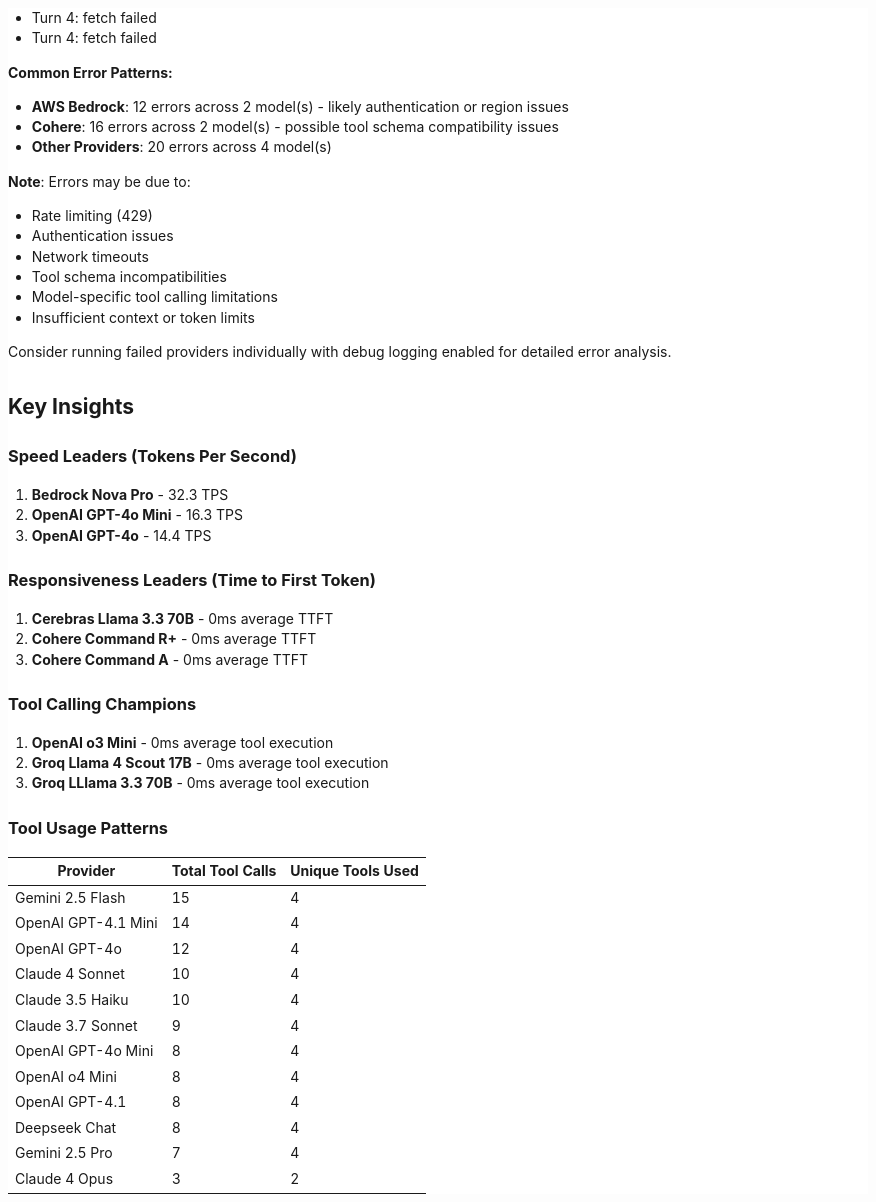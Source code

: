 - Turn 4: fetch failed
- Turn 4: fetch failed

**Common Error Patterns:**

- **AWS Bedrock**: 12 errors across 2 model(s) - likely authentication or region issues
- **Cohere**: 16 errors across 2 model(s) - possible tool schema compatibility issues
- **Other Providers**: 20 errors across 4 model(s)

**Note**: Errors may be due to:

- Rate limiting (429)
- Authentication issues
- Network timeouts
- Tool schema incompatibilities
- Model-specific tool calling limitations
- Insufficient context or token limits

Consider running failed providers individually with debug logging enabled for detailed error analysis.

## Key Insights

### Speed Leaders (Tokens Per Second)

1. **Bedrock Nova Pro** - 32.3 TPS
2. **OpenAI GPT-4o Mini** - 16.3 TPS
3. **OpenAI GPT-4o** - 14.4 TPS

### Responsiveness Leaders (Time to First Token)

1. **Cerebras Llama 3.3 70B** - 0ms average TTFT
2. **Cohere Command R+** - 0ms average TTFT
3. **Cohere Command A** - 0ms average TTFT

### Tool Calling Champions

1. **OpenAI o3 Mini** - 0ms average tool execution
2. **Groq Llama 4 Scout 17B** - 0ms average tool execution
3. **Groq LLlama 3.3 70B** - 0ms average tool execution

### Tool Usage Patterns

| Provider               | Total Tool Calls | Unique Tools Used |
| ---------------------- | ---------------- | ----------------- |
| Gemini 2.5 Flash       | 15               | 4                 |
| OpenAI GPT-4.1 Mini    | 14               | 4                 |
| OpenAI GPT-4o          | 12               | 4                 |
| Claude 4 Sonnet        | 10               | 4                 |
| Claude 3.5 Haiku       | 10               | 4                 |
| Claude 3.7 Sonnet      | 9                | 4                 |
| OpenAI GPT-4o Mini     | 8                | 4                 |
| OpenAI o4 Mini         | 8                | 4                 |
| OpenAI GPT-4.1         | 8                | 4                 |
| Deepseek Chat          | 8                | 4                 |
| Gemini 2.5 Pro         | 7                | 4                 |
| Claude 4 Opus          | 3                | 2                 |